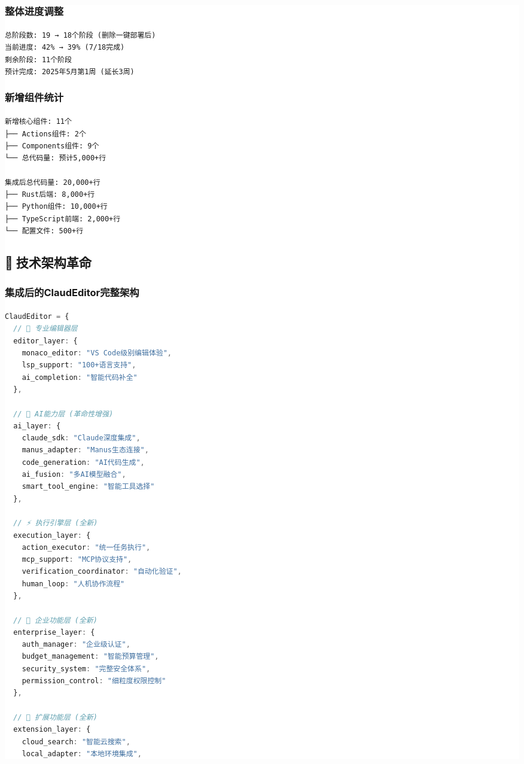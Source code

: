 ### **整体进度调整**
```
总阶段数: 19 → 18个阶段 (删除一键部署后)
当前进度: 42% → 39% (7/18完成)
剩余阶段: 11个阶段
预计完成: 2025年5月第1周 (延长3周)
```

### **新增组件统计**
```
新增核心组件: 11个
├── Actions组件: 2个
├── Components组件: 9个
└── 总代码量: 预计5,000+行

集成后总代码量: 20,000+行
├── Rust后端: 8,000+行
├── Python组件: 10,000+行
├── TypeScript前端: 2,000+行
└── 配置文件: 500+行
```

## 💎 **技术架构革命**

### **集成后的ClaudEditor完整架构**
```typescript
ClaudEditor = {
  // 🎨 专业编辑器层
  editor_layer: {
    monaco_editor: "VS Code级别编辑体验",
    lsp_support: "100+语言支持",
    ai_completion: "智能代码补全"
  },
  
  // 🤖 AI能力层 (革命性增强)
  ai_layer: {
    claude_sdk: "Claude深度集成",
    manus_adapter: "Manus生态连接",
    code_generation: "AI代码生成",
    ai_fusion: "多AI模型融合",
    smart_tool_engine: "智能工具选择"
  },
  
  // ⚡ 执行引擎层 (全新)
  execution_layer: {
    action_executor: "统一任务执行",
    mcp_support: "MCP协议支持",
    verification_coordinator: "自动化验证",
    human_loop: "人机协作流程"
  },
  
  // 🏢 企业功能层 (全新)
  enterprise_layer: {
    auth_manager: "企业级认证",
    budget_management: "智能预算管理",
    security_system: "完整安全体系",
    permission_control: "细粒度权限控制"
  },
  
  // 🔧 扩展功能层 (全新)
  extension_layer: {
    cloud_search: "智能云搜索",
    local_adapter: "本地环境集成",
```